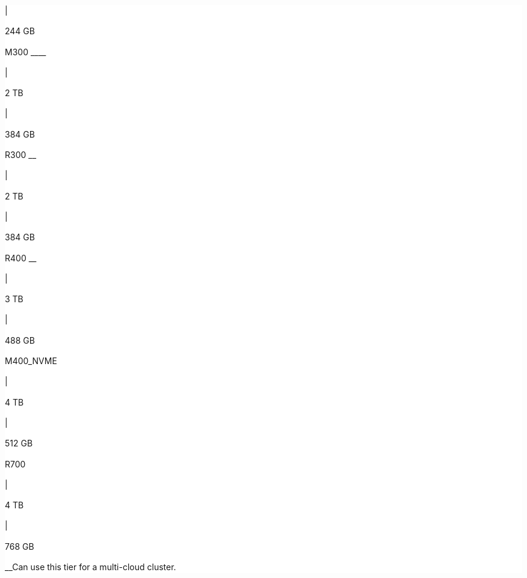 |

244 GB  
  
M300 ____

|

2 TB

|

384 GB  
  
R300 __

|

2 TB

|

384 GB  
  
R400 __

|

3 TB

|

488 GB  
  
M400_NVME

|

4 TB

|

512 GB  
  
R700

|

4 TB

|

768 GB  
  
 __Can use this tier for a multi-cloud cluster.
